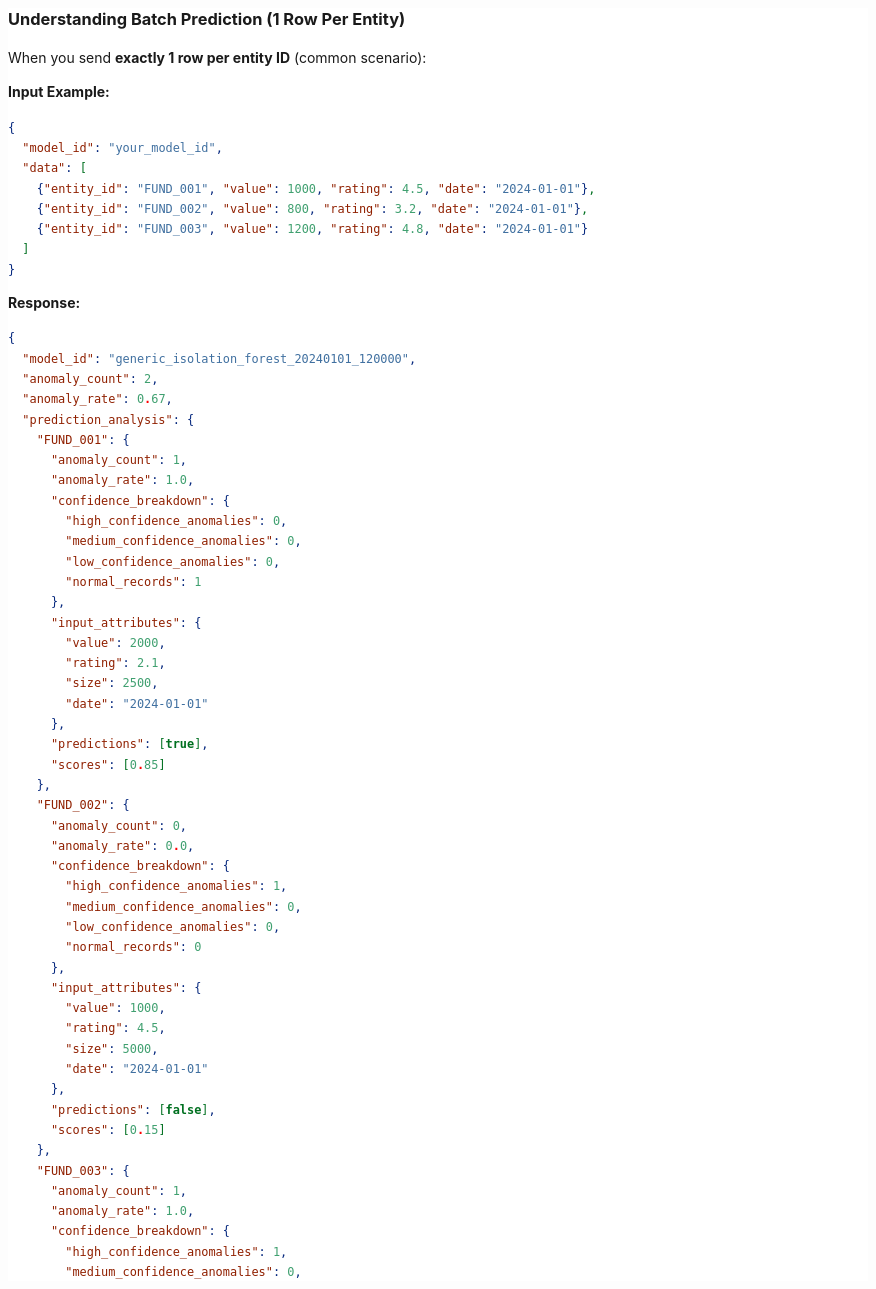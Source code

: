 ### **Understanding Batch Prediction (1 Row Per Entity)**
When you send **exactly 1 row per entity ID** (common scenario):

**Input Example:**
```json
{
  "model_id": "your_model_id",
  "data": [
    {"entity_id": "FUND_001", "value": 1000, "rating": 4.5, "date": "2024-01-01"},
    {"entity_id": "FUND_002", "value": 800, "rating": 3.2, "date": "2024-01-01"},
    {"entity_id": "FUND_003", "value": 1200, "rating": 4.8, "date": "2024-01-01"}
  ]
}
```

**Response:**
```json
{
  "model_id": "generic_isolation_forest_20240101_120000",
  "anomaly_count": 2,
  "anomaly_rate": 0.67,
  "prediction_analysis": {
    "FUND_001": {
      "anomaly_count": 1,
      "anomaly_rate": 1.0,
      "confidence_breakdown": {
        "high_confidence_anomalies": 0,
        "medium_confidence_anomalies": 0,
        "low_confidence_anomalies": 0,
        "normal_records": 1
      },
      "input_attributes": {
        "value": 2000,
        "rating": 2.1,
        "size": 2500,
        "date": "2024-01-01"
      },
      "predictions": [true],
      "scores": [0.85]
    },
    "FUND_002": {
      "anomaly_count": 0,
      "anomaly_rate": 0.0,
      "confidence_breakdown": {
        "high_confidence_anomalies": 1,
        "medium_confidence_anomalies": 0,
        "low_confidence_anomalies": 0,
        "normal_records": 0
      },
      "input_attributes": {
        "value": 1000,
        "rating": 4.5,
        "size": 5000,
        "date": "2024-01-01"
      },
      "predictions": [false],
      "scores": [0.15]
    },
    "FUND_003": {
      "anomaly_count": 1,
      "anomaly_rate": 1.0,
      "confidence_breakdown": {
        "high_confidence_anomalies": 1,
        "medium_confidence_anomalies": 0,
```